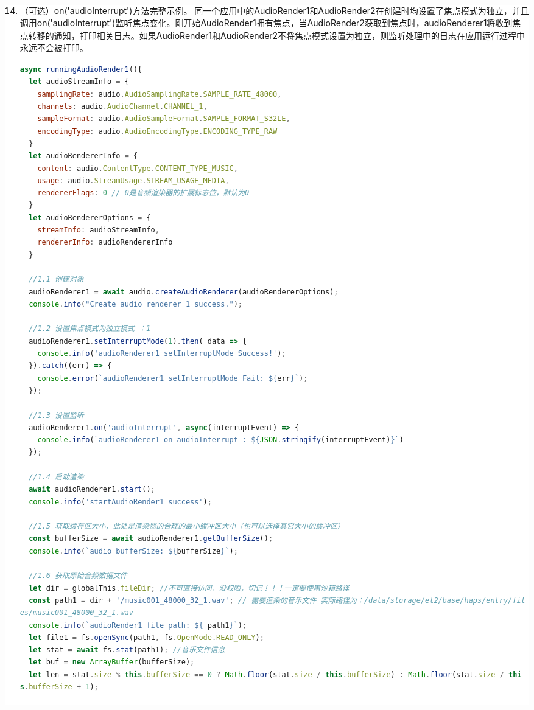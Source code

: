 14. （可选）on('audioInterrupt')方法完整示例。
     同一个应用中的AudioRender1和AudioRender2在创建时均设置了焦点模式为独立，并且调用on('audioInterrupt')监听焦点变化。刚开始AudioRender1拥有焦点，当AudioRender2获取到焦点时，audioRenderer1将收到焦点转移的通知，打印相关日志。如果AudioRender1和AudioRender2不将焦点模式设置为独立，则监听处理中的日志在应用运行过程中永远不会被打印。
     ```js
     async runningAudioRender1(){
       let audioStreamInfo = {
         samplingRate: audio.AudioSamplingRate.SAMPLE_RATE_48000,
         channels: audio.AudioChannel.CHANNEL_1,
         sampleFormat: audio.AudioSampleFormat.SAMPLE_FORMAT_S32LE,
         encodingType: audio.AudioEncodingType.ENCODING_TYPE_RAW
       }
       let audioRendererInfo = {
         content: audio.ContentType.CONTENT_TYPE_MUSIC,
         usage: audio.StreamUsage.STREAM_USAGE_MEDIA,
         rendererFlags: 0 // 0是音频渲染器的扩展标志位，默认为0
       }
       let audioRendererOptions = {
         streamInfo: audioStreamInfo,
         rendererInfo: audioRendererInfo
       }

       //1.1 创建对象
       audioRenderer1 = await audio.createAudioRenderer(audioRendererOptions);
       console.info("Create audio renderer 1 success.");

       //1.2 设置焦点模式为独立模式 ：1
       audioRenderer1.setInterruptMode(1).then( data => {
         console.info('audioRenderer1 setInterruptMode Success!');
       }).catch((err) => {
         console.error(`audioRenderer1 setInterruptMode Fail: ${err}`);
       });

       //1.3 设置监听
       audioRenderer1.on('audioInterrupt', async(interruptEvent) => {
         console.info(`audioRenderer1 on audioInterrupt : ${JSON.stringify(interruptEvent)}`)
       });

       //1.4 启动渲染
       await audioRenderer1.start();
       console.info('startAudioRender1 success');

       //1.5 获取缓存区大小，此处是渲染器的合理的最小缓冲区大小（也可以选择其它大小的缓冲区）
       const bufferSize = await audioRenderer1.getBufferSize();
       console.info(`audio bufferSize: ${bufferSize}`);

       //1.6 获取原始音频数据文件
       let dir = globalThis.fileDir; //不可直接访问，没权限，切记！！！一定要使用沙箱路径
       const path1 = dir + '/music001_48000_32_1.wav'; // 需要渲染的音乐文件 实际路径为：/data/storage/el2/base/haps/entry/files/music001_48000_32_1.wav
       console.info(`audioRender1 file path: ${ path1}`);
       let file1 = fs.openSync(path1, fs.OpenMode.READ_ONLY);
       let stat = await fs.stat(path1); //音乐文件信息
       let buf = new ArrayBuffer(bufferSize);
       let len = stat.size % this.bufferSize == 0 ? Math.floor(stat.size / this.bufferSize) : Math.floor(stat.size / this.bufferSize + 1);
       